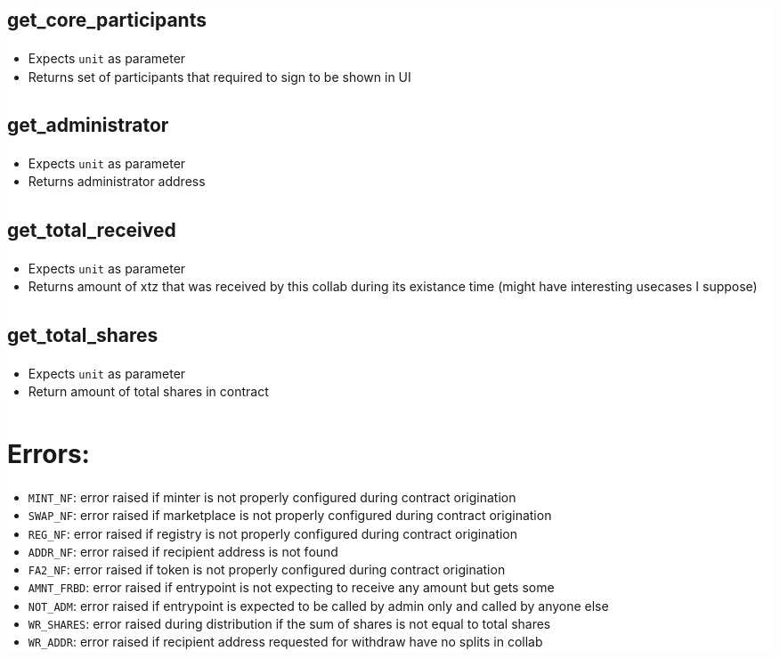 ## get\_core\_participants
- Expects `unit` as parameter
- Returns set of participants that required to sign to be shown in UI

## get\_administrator
- Expects `unit` as parameter
- Returns administrator address

## get\_total\_received
- Expects `unit` as parameter
- Returns amount of xtz that was received by this collab during its existance time (might have interesting usecases I suppose)

## get\_total\_shares
- Expects `unit` as parameter
- Return amount of total shares in contract

# Errors:
- `MINT_NF`: error raised if minter is not properly configured during contract origination
- `SWAP_NF`: error raised if marketplace is not properly configured during contract origination
- `REG_NF`: error raised if registry is not properly configured during contract origination
- `ADDR_NF`: error raised if recipient address is not found
- `FA2_NF`: error raised if token is not properly configured during contract origination
- `AMNT_FRBD`: error raised if entrypoint is not expecting to receive any amount but gets some
- `NOT_ADM`: error raised if entrypoint is expected to be called by admin only and called by anyone else
- `WR_SHARES`: error raised during distribution if the sum of shares is not equal to total shares
- `WR_ADDR`: error raised if recipient address requested for withdraw have no splits in collab

